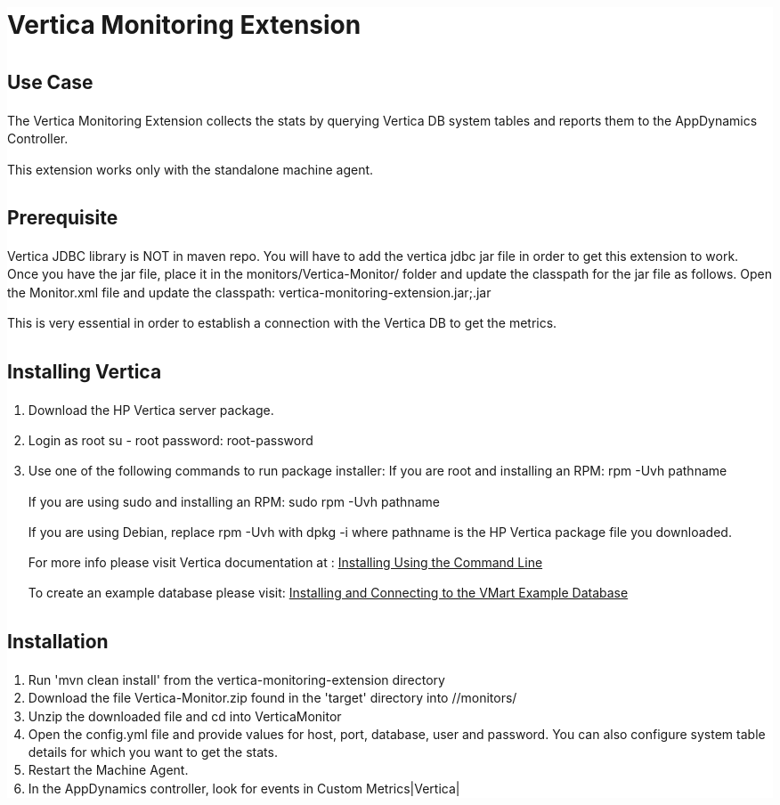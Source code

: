 # Vertica Monitoring Extension

## Use Case

The Vertica Monitoring Extension collects the stats by querying Vertica DB system tables and reports them to the AppDynamics Controller.

This extension works only with the standalone machine agent.

## Prerequisite
Vertica JDBC library is NOT in maven repo. You will have to add the vertica jdbc jar file in order to get this extension to work.
Once you have the jar file, place it in the monitors/Vertica-Monitor/ folder and update the classpath for the jar file as follows.
Open the Monitor.xml file and update the classpath:
            <classpath>vertica-monitoring-extension.jar;<Name of Vertica Jar file>.jar</classpath>

This is very essential in order to establish a connection with the Vertica DB to get the metrics.


## Installing Vertica

1. Download the HP Vertica server package.
2. Login as root
   su - root
   password: root-password
3. Use one of the following commands to run package installer:
   If you are root and installing an RPM:
   rpm -Uvh pathname

   If you are using sudo and installing an RPM:
   sudo rpm -Uvh pathname

   If you are using Debian, replace rpm -Uvh with dpkg -i
   where pathname is the HP Vertica package file you downloaded.

   For more info please visit Vertica documentation at : [Installing Using the Command Line](https://my.vertica.com/docs/7.0.x/HTML/index.htm#Authoring/InstallationGuide/InstallingVertica/DownloadAndInstallTheHPVerticaInstallPackage.htm%3FTocPath%3DInstallation%20Guide%7CInstalling%20HP%20Vertica%7CInstalling%20Using%20the%20Command%20Line%7C_____2)

   To create an example database please visit: [Installing and Connecting to the VMart Example Database](https://my.vertica.com/docs/7.0.x/HTML/index.htm#Authoring/GettingStartedGuide/InstallingAndConnectingToVMart/InstallingandConnecting.htm%3FTocPath%3DGetting%20Started%20Guide%7CInstalling%20and%20Connecting%20to%20the%20VMart%20Example%20Database%7C_____0)


## Installation
1. Run 'mvn clean install' from the vertica-monitoring-extension directory
2. Download the file Vertica-Monitor.zip found in the 'target' directory into /<machineagent install dir/>/monitors/
3. Unzip the downloaded file and cd into VerticaMonitor
4. Open the config.yml file and provide values for host, port, database, user and password. You can also configure system table details for which you want to get the stats.
5. Restart the Machine Agent.
6. In the AppDynamics controller, look for events in Custom Metrics|Vertica|
